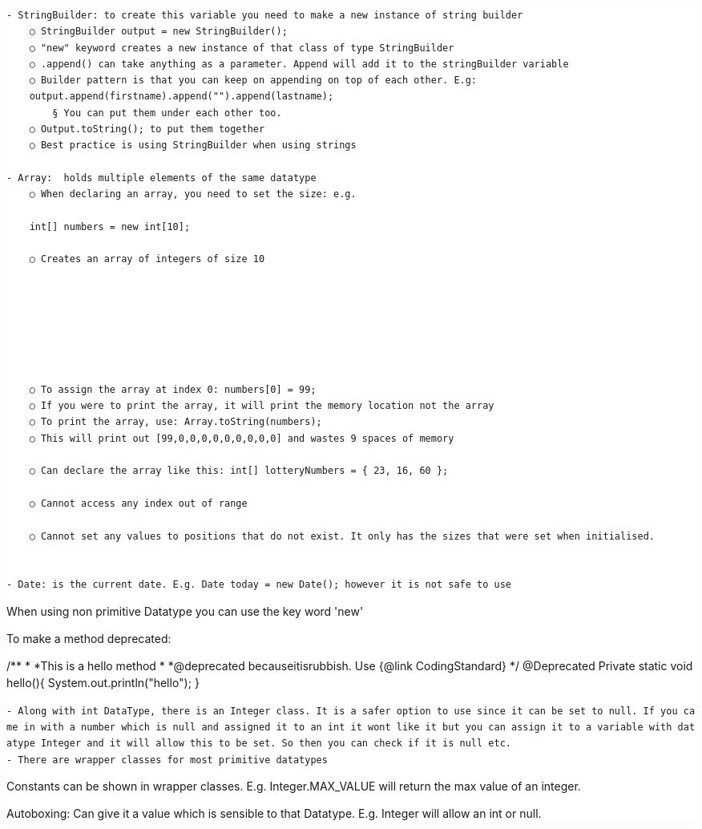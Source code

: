 	- StringBuilder: to create this variable you need to make a new instance of string builder
		○ StringBuilder output = new StringBuilder(); 
		○ "new" keyword creates a new instance of that class of type StringBuilder
		○ .append() can take anything as a parameter. Append will add it to the stringBuilder variable
		○ Builder pattern is that you can keep on appending on top of each other. E.g:
		output.append(firstname).append("").append(lastname);
			§ You can put them under each other too.
		○ Output.toString(); to put them together
		○ Best practice is using StringBuilder when using strings

	- Array:  holds multiple elements of the same datatype
		○ When declaring an array, you need to set the size: e.g.
		
		int[] numbers = new int[10];
		
		○ Creates an array of integers of size 10
		
		
	

	


		○ To assign the array at index 0: numbers[0] = 99;
		○ If you were to print the array, it will print the memory location not the array
		○ To print the array, use: Array.toString(numbers);
		○ This will print out [99,0,0,0,0,0,0,0,0,0] and wastes 9 spaces of memory
	
		○ Can declare the array like this: int[] lotteryNumbers = { 23, 16, 60 };
	
		○ Cannot access any index out of range
		
		○ Cannot set any values to positions that do not exist. It only has the sizes that were set when initialised.


	- Date: is the current date. E.g. Date today = new Date(); however it is not safe to use

When using non primitive Datatype you can use the key word 'new'

To make a method deprecated:

/**
*
*This is a hello method
*
*@deprecated becauseitisrubbish. Use {@link CodingStandard}
*/
@Deprecated
Private static void hello(){
	System.out.println("hello");
}


	- Along with int DataType, there is an Integer class. It is a safer option to use since it can be set to null. If you came in with a number which is null and assigned it to an int it wont like it but you can assign it to a variable with datatype Integer and it will allow this to be set. So then you can check if it is null etc.
	- There are wrapper classes for most primitive datatypes

Constants can be shown in wrapper classes. E.g. Integer.MAX_VALUE will return the max value of an integer.





Autoboxing: Can give it a value which is sensible to that Datatype. E.g. Integer will allow an int or null.
